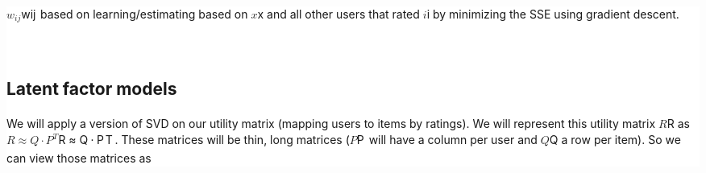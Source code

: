 <span class="ql-formula" data-value="w_{ij}">﻿<span contenteditable="false"><span class="katex"><span class="katex-mathml"><math><semantics><mrow><msub><mi>w</mi><mrow><mi>i</mi><mi>j</mi></mrow></msub></mrow><annotation encoding="application/x-tex">w_{ij}</annotation></semantics></math></span><span class="katex-html" aria-hidden="true"><span class="base"><span class="strut" style="height: 0.716668em; vertical-align: -0.286108em;"></span><span class="mord"><span style="margin-right: 0.02691em;" class="mord mathdefault">w</span><span class="msupsub"><span class="vlist-t vlist-t2"><span class="vlist-r"><span class="vlist" style="height: 0.311664em;"><span class="" style="top: -2.5500000000000003em; margin-left: -0.02691em; margin-right: 0.05em;"><span class="pstrut" style="height: 2.7em;"></span><span class="sizing reset-size6 size3 mtight"><span class="mord mtight"><span class="mord mathdefault mtight">i</span><span style="margin-right: 0.05724em;" class="mord mathdefault mtight">j</span></span></span></span></span><span class="vlist-s">​</span></span><span class="vlist-r"><span class="vlist" style="height: 0.286108em;"><span class=""></span></span></span></span></span></span></span></span></span></span>﻿</span> based on learning/estimating based on <span class="ql-formula" data-value="x">﻿<span contenteditable="false"><span class="katex"><span class="katex-mathml"><math><semantics><mrow><mi>x</mi></mrow><annotation encoding="application/x-tex">x</annotation></semantics></math></span><span class="katex-html" aria-hidden="true"><span class="base"><span class="strut" style="height: 0.43056em; vertical-align: 0em;"></span><span class="mord mathdefault">x</span></span></span></span></span>﻿</span> and all other users that rated <span class="ql-formula" data-value="i">﻿<span contenteditable="false"><span class="katex"><span class="katex-mathml"><math><semantics><mrow><mi>i</mi></mrow><annotation encoding="application/x-tex">i</annotation></semantics></math></span><span class="katex-html" aria-hidden="true"><span class="base"><span class="strut" style="height: 0.65952em; vertical-align: 0em;"></span><span class="mord mathdefault">i</span></span></span></span></span>﻿</span> by minimizing the SSE using gradient descent.</p><p><br></p><h2 id="latent-factor-models">Latent factor models</h2><p>We will apply a version of SVD on our utility matrix (mapping users to items by ratings). We will represent this utility matrix <span class="ql-formula" data-value="R">﻿<span contenteditable="false"><span class="katex"><span class="katex-mathml"><math><semantics><mrow><mi>R</mi></mrow><annotation encoding="application/x-tex">R</annotation></semantics></math></span><span class="katex-html" aria-hidden="true"><span class="base"><span class="strut" style="height: 0.68333em; vertical-align: 0em;"></span><span style="margin-right: 0.00773em;" class="mord mathdefault">R</span></span></span></span></span>﻿</span> as <span class="ql-formula" data-value="R\approx Q\cdot P^T">﻿<span contenteditable="false"><span class="katex"><span class="katex-mathml"><math><semantics><mrow><mi>R</mi><mo>≈</mo><mi>Q</mi><mo>⋅</mo><msup><mi>P</mi><mi>T</mi></msup></mrow><annotation encoding="application/x-tex">R\approx Q\cdot P^T</annotation></semantics></math></span><span class="katex-html" aria-hidden="true"><span class="base"><span class="strut" style="height: 0.68333em; vertical-align: 0em;"></span><span style="margin-right: 0.00773em;" class="mord mathdefault">R</span><span class="mspace" style="margin-right: 0.2777777777777778em;"></span><span class="mrel">≈</span><span class="mspace" style="margin-right: 0.2777777777777778em;"></span></span><span class="base"><span class="strut" style="height: 0.8777699999999999em; vertical-align: -0.19444em;"></span><span class="mord mathdefault">Q</span><span class="mspace" style="margin-right: 0.2222222222222222em;"></span><span class="mbin">⋅</span><span class="mspace" style="margin-right: 0.2222222222222222em;"></span></span><span class="base"><span class="strut" style="height: 0.8413309999999999em; vertical-align: 0em;"></span><span class="mord"><span style="margin-right: 0.13889em;" class="mord mathdefault">P</span><span class="msupsub"><span class="vlist-t"><span class="vlist-r"><span class="vlist" style="height: 0.8413309999999999em;"><span class="" style="top: -3.063em; margin-right: 0.05em;"><span class="pstrut" style="height: 2.7em;"></span><span class="sizing reset-size6 size3 mtight"><span style="margin-right: 0.13889em;" class="mord mathdefault mtight">T</span></span></span></span></span></span></span></span></span></span></span></span>﻿</span>. These matrices will be thin, long matrices (<span class="ql-formula" data-value="P">﻿<span contenteditable="false"><span class="katex"><span class="katex-mathml"><math><semantics><mrow><mi>P</mi></mrow><annotation encoding="application/x-tex">P</annotation></semantics></math></span><span class="katex-html" aria-hidden="true"><span class="base"><span class="strut" style="height: 0.68333em; vertical-align: 0em;"></span><span style="margin-right: 0.13889em;" class="mord mathdefault">P</span></span></span></span></span>﻿</span> will have a column per user and <span class="ql-formula" data-value="Q">﻿<span contenteditable="false"><span class="katex"><span class="katex-mathml"><math><semantics><mrow><mi>Q</mi></mrow><annotation encoding="application/x-tex">Q</annotation></semantics></math></span><span class="katex-html" aria-hidden="true"><span class="base"><span class="strut" style="height: 0.8777699999999999em; vertical-align: -0.19444em;"></span><span class="mord mathdefault">Q</span></span></span></span></span>﻿</span> a row per item). So we can view those matrices as
